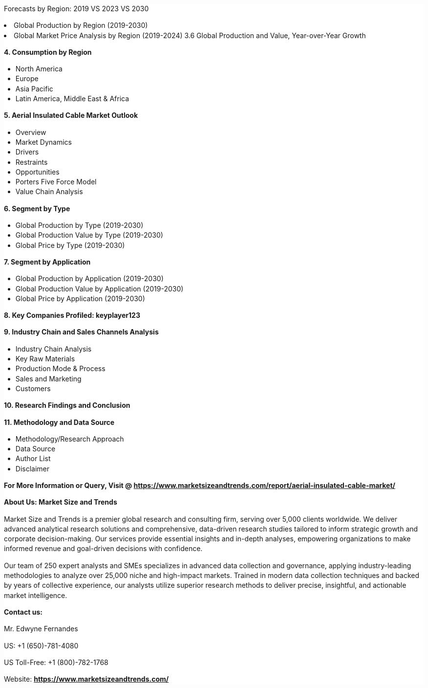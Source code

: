 Forecasts by Region: 2019 VS 2023 VS 2030</li><li>Global Production by Region (2019-2030)</li><li>Global Market Price Analysis by Region (2019-2024) 3.6 Global Production and Value, Year-over-Year Growth</li></ul><p><strong>4. Consumption by Region</strong></p><ul><li>North America</li><li>Europe</li><li>Asia Pacific</li><li>Latin America, Middle East &amp; Africa</li></ul><p><strong>5. Aerial Insulated Cable Market Outlook</strong></p><ul><li>Overview</li><li>Market Dynamics</li><li>Drivers</li><li>Restraints</li><li>Opportunities</li><li>Porters Five Force Model</li><li>Value Chain Analysis&nbsp;</li></ul><p><strong>6. Segment by Type</strong></p><ul><li>Global Production by Type (2019-2030)</li><li>Global Production Value by Type (2019-2030)</li><li>Global Price by Type (2019-2030)</li></ul><p><strong>7. Segment by Application</strong></p><ul><li>Global Production by Application (2019-2030)</li><li>Global Production Value by Application (2019-2030)</li><li>Global Price by Application (2019-2030)</li></ul><p><strong>8. Key Companies Profiled: keyplayer123</strong></p><p><strong>9. Industry Chain and Sales Channels Analysis</strong></p><ul><li>Industry Chain Analysis</li><li>Key Raw Materials</li><li>Production Mode &amp; Process</li><li>Sales and Marketing</li><li>Customers</li></ul><p><strong>10. Research Findings and Conclusion</strong></p><p><strong>11. Methodology and Data Source</strong></p><ul><li>Methodology/Research Approach</li><li>Data Source</li><li>Author List</li><li>Disclaimer</li></ul></p><p><strong>For More Information or Query, Visit @ <a href="https://www.marketsizeandtrends.com/report/aerial-insulated-cable-market/">https://www.marketsizeandtrends.com/report/aerial-insulated-cable-market/</a></strong></p><p><strong>About Us: Market Size and Trends</strong></p><p>Market Size and Trends is a premier global research and consulting firm, serving over 5,000 clients worldwide. We deliver advanced analytical research solutions and comprehensive, data-driven research studies tailored to inform strategic growth and corporate decision-making. Our services provide essential insights and in-depth analyses, empowering organizations to make informed revenue and goal-driven decisions with confidence.</p><p>Our team of 250 expert analysts and SMEs specializes in advanced data collection and governance, applying industry-leading methodologies to analyze over 25,000 niche and high-impact markets. Trained in modern data collection techniques and backed by years of collective experience, our analysts utilize superior research methods to deliver precise, insightful, and actionable market intelligence.</p><p><strong>Contact us:</strong></p><p>Mr. Edwyne Fernandes</p><p>US: +1 (650)-781-4080</p><p>US Toll-Free: +1 (800)-782-1768</p><p>Website: <strong><a href="https://www.marketsizeandtrends.com/">https://www.marketsizeandtrends.com/</a></strong></p>
